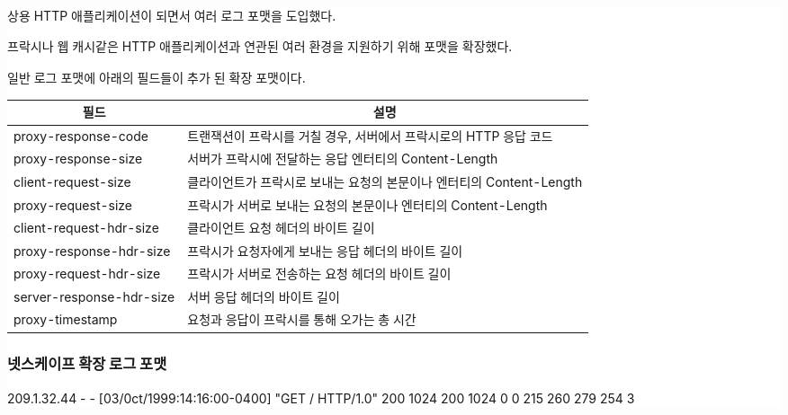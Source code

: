 상용 HTTP 애플리케이션이 되면서 여러 로그 포맷을 도입했다.

프락시나 웹 캐시같은 HTTP 애플리케이션과 연관된 여러 환경을 지원하기 위해 포맷을 확장했다.

일반 로그 포맷에 아래의 필드들이 추가 된 확장 포맷이다.

| 필드                     | 설명                                                                 |
| ------------------------ | -------------------------------------------------------------------- |
| proxy-response-code      | 트랜잭션이 프락시를 거칠 경우, 서버에서 프락시로의 HTTP 응답 코드    |
| proxy-response-size      | 서버가 프락시에 전달하는 응답 엔터티의 Content-Length                |
| client-request-size      | 클라이언트가 프락시로 보내는 요청의 본문이나 엔터티의 Content-Length |
| proxy-request-size       | 프락시가 서버로 보내는 요청의 본문이나 엔터티의 Content-Length       |
| client-request-hdr-size  | 클라이언트 요청 헤더의 바이트 길이                                   |
| proxy-response-hdr-size  | 프락시가 요청자에게 보내는 응답 헤더의 바이트 길이                   |
| proxy-request-hdr-size   | 프락시가 서버로 전송하는 요청 헤더의 바이트 길이                     |
| server-response-hdr-size | 서버 응답 헤더의 바이트 길이                                         |
| proxy-timestamp          | 요청과 응답이 프락시를 통해 오가는 총 시간                           |

### 넷스케이프 확장 로그 포맷

209.1.32.44 - - [03/0ct/1999:14:16:00-0400] "GET / HTTP/1.0" 200 1024 200 1024 0 0
215 260 279 254 3
